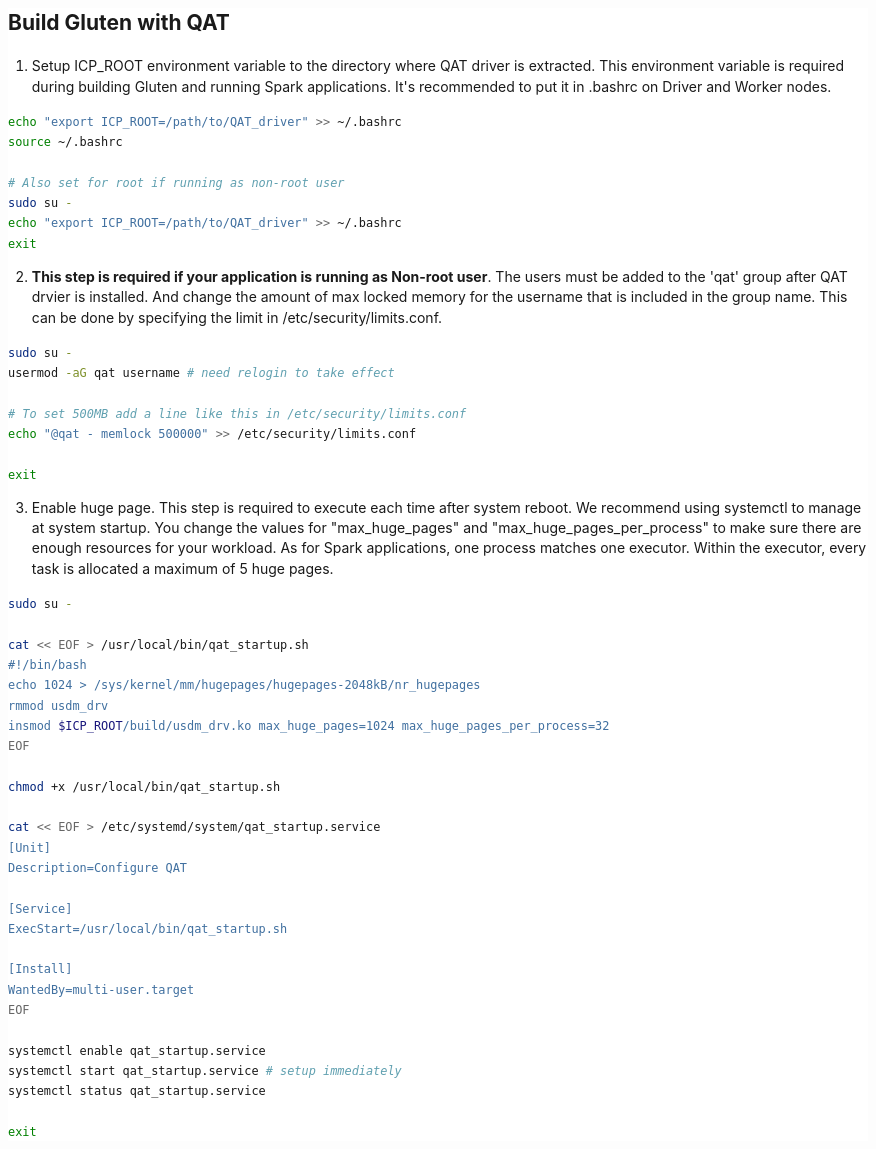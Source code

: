 ## Build Gluten with QAT

1. Setup ICP_ROOT environment variable to the directory where QAT driver is extracted.
This environment variable is required during building Gluten and running Spark applications.
It's recommended to put it in .bashrc on Driver and Worker nodes.

```bash
echo "export ICP_ROOT=/path/to/QAT_driver" >> ~/.bashrc
source ~/.bashrc

# Also set for root if running as non-root user
sudo su - 
echo "export ICP_ROOT=/path/to/QAT_driver" >> ~/.bashrc
exit
```

2. **This step is required if your application is running as Non-root user**.
The users must be added to the 'qat' group after QAT drvier is installed.
And change the amount of max locked memory for the username that is included in the group name. This can be done by specifying the limit in /etc/security/limits.conf.

```bash
sudo su -
usermod -aG qat username # need relogin to take effect

# To set 500MB add a line like this in /etc/security/limits.conf
echo "@qat - memlock 500000" >> /etc/security/limits.conf

exit
```

3. Enable huge page. This step is required to execute each time after system reboot. We recommend using systemctl to manage at system startup.
You change the values for "max_huge_pages" and "max_huge_pages_per_process" to make sure there are enough resources for your workload.
As for Spark applications, one process matches one executor. Within the executor, every task is allocated a maximum of 5 huge pages.

```bash
sudo su -

cat << EOF > /usr/local/bin/qat_startup.sh
#!/bin/bash
echo 1024 > /sys/kernel/mm/hugepages/hugepages-2048kB/nr_hugepages
rmmod usdm_drv
insmod $ICP_ROOT/build/usdm_drv.ko max_huge_pages=1024 max_huge_pages_per_process=32
EOF

chmod +x /usr/local/bin/qat_startup.sh

cat << EOF > /etc/systemd/system/qat_startup.service
[Unit]
Description=Configure QAT

[Service]
ExecStart=/usr/local/bin/qat_startup.sh

[Install]
WantedBy=multi-user.target
EOF

systemctl enable qat_startup.service
systemctl start qat_startup.service # setup immediately
systemctl status qat_startup.service

exit
```